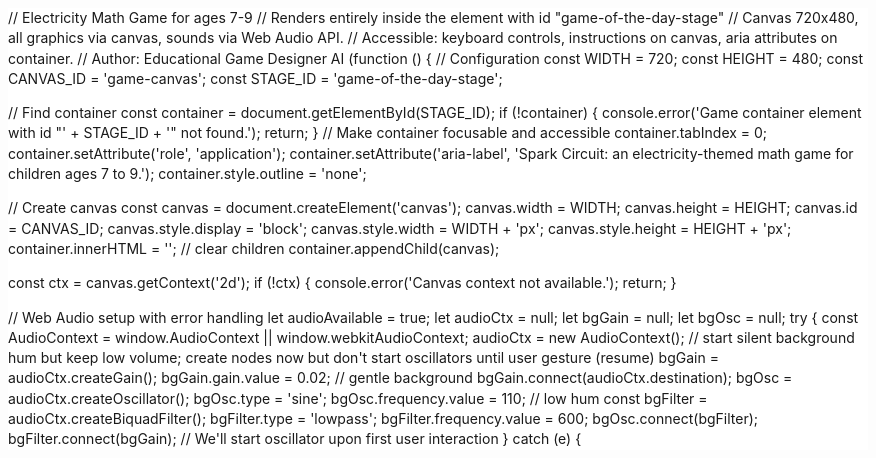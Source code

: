 // Electricity Math Game for ages 7-9
// Renders entirely inside the element with id "game-of-the-day-stage"
// Canvas 720x480, all graphics via canvas, sounds via Web Audio API.
// Accessible: keyboard controls, instructions on canvas, aria attributes on container.
// Author: Educational Game Designer AI
(function () {
  // Configuration
  const WIDTH = 720;
  const HEIGHT = 480;
  const CANVAS_ID = 'game-canvas';
  const STAGE_ID = 'game-of-the-day-stage';

  // Find container
  const container = document.getElementById(STAGE_ID);
  if (!container) {
    console.error('Game container element with id "' + STAGE_ID + '" not found.');
    return;
  }
  // Make container focusable and accessible
  container.tabIndex = 0;
  container.setAttribute('role', 'application');
  container.setAttribute('aria-label', 'Spark Circuit: an electricity-themed math game for children ages 7 to 9.');
  container.style.outline = 'none';

  // Create canvas
  const canvas = document.createElement('canvas');
  canvas.width = WIDTH;
  canvas.height = HEIGHT;
  canvas.id = CANVAS_ID;
  canvas.style.display = 'block';
  canvas.style.width = WIDTH + 'px';
  canvas.style.height = HEIGHT + 'px';
  container.innerHTML = ''; // clear children
  container.appendChild(canvas);

  const ctx = canvas.getContext('2d');
  if (!ctx) {
    console.error('Canvas context not available.');
    return;
  }

  // Web Audio setup with error handling
  let audioAvailable = true;
  let audioCtx = null;
  let bgGain = null;
  let bgOsc = null;
  try {
    const AudioContext = window.AudioContext || window.webkitAudioContext;
    audioCtx = new AudioContext();
    // start silent background hum but keep low volume; create nodes now but don't start oscillators until user gesture (resume)
    bgGain = audioCtx.createGain();
    bgGain.gain.value = 0.02; // gentle background
    bgGain.connect(audioCtx.destination);
    bgOsc = audioCtx.createOscillator();
    bgOsc.type = 'sine';
    bgOsc.frequency.value = 110; // low hum
    const bgFilter = audioCtx.createBiquadFilter();
    bgFilter.type = 'lowpass';
    bgFilter.frequency.value = 600;
    bgOsc.connect(bgFilter);
    bgFilter.connect(bgGain);
    // We'll start oscillator upon first user interaction
  } catch (e) {